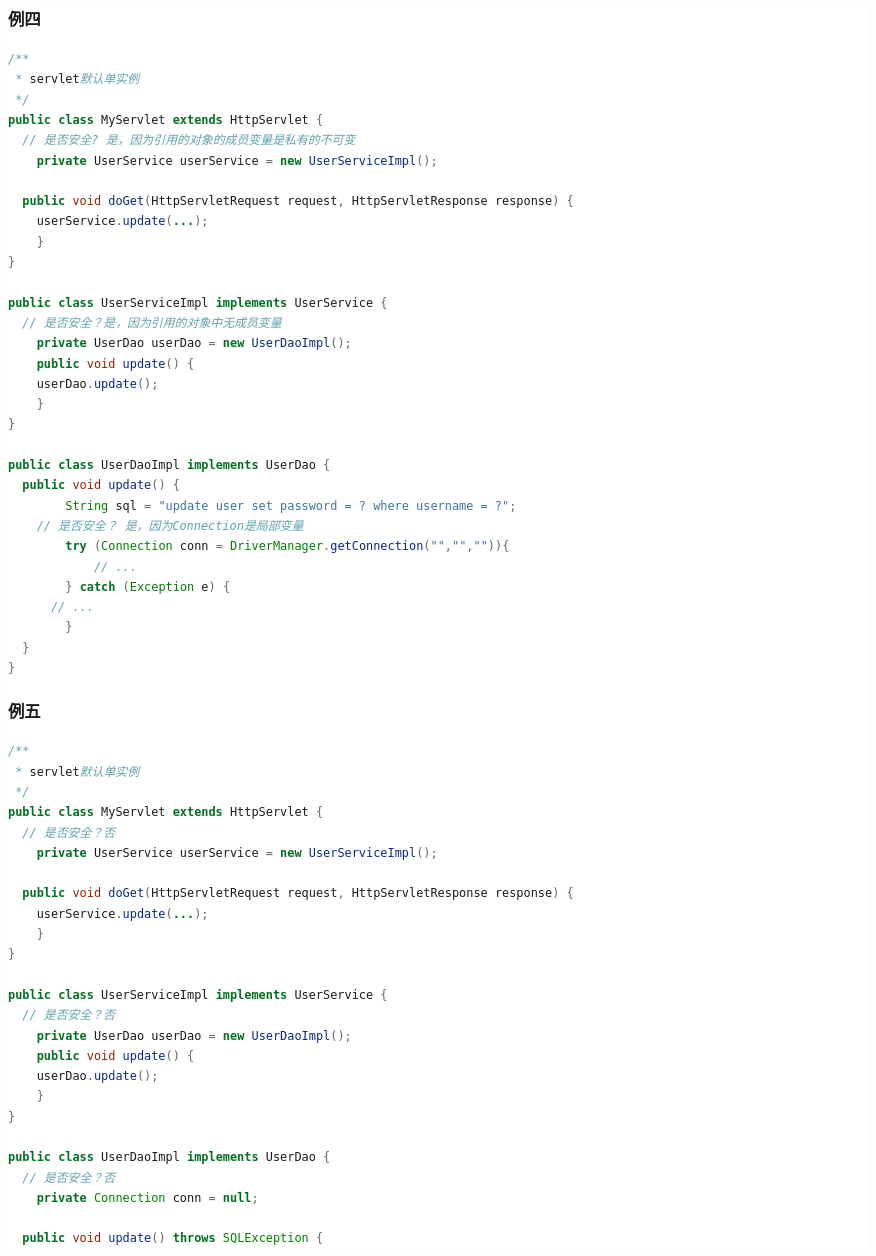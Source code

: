 ### 例四

```java
/**
 * servlet默认单实例
 */
public class MyServlet extends HttpServlet { 
  // 是否安全? 是，因为引用的对象的成员变量是私有的不可变
	private UserService userService = new UserServiceImpl();

  public void doGet(HttpServletRequest request, HttpServletResponse response) { 
    userService.update(...);
	}
}

public class UserServiceImpl implements UserService { 
  // 是否安全？是，因为引用的对象中无成员变量
	private UserDao userDao = new UserDaoImpl();
	public void update() { 
    userDao.update();
	} 
}

public class UserDaoImpl implements UserDao { 
  public void update() {
		String sql = "update user set password = ? where username = ?"; 
    // 是否安全？ 是，因为Connection是局部变量
		try (Connection conn = DriverManager.getConnection("","","")){
			// ...
		} catch (Exception e) { 
      // ...
		} 
  }
}
```

### 例五

```java
/**
 * servlet默认单实例
 */
public class MyServlet extends HttpServlet { 
  // 是否安全？否
	private UserService userService = new UserServiceImpl();

  public void doGet(HttpServletRequest request, HttpServletResponse response) { 
    userService.update(...);
	} 
}

public class UserServiceImpl implements UserService { 
  // 是否安全？否
	private UserDao userDao = new UserDaoImpl();
	public void update() { 
    userDao.update();
	} 
}

public class UserDaoImpl implements UserDao { 
  // 是否安全？否
	private Connection conn = null;

  public void update() throws SQLException {
```